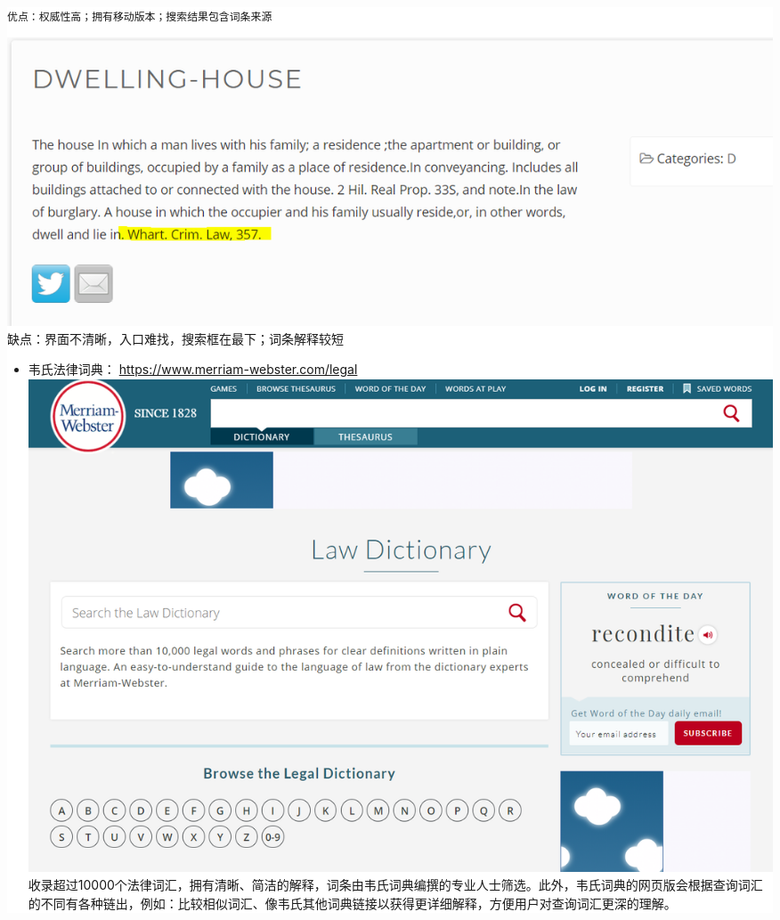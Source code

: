     优点：权威性高；拥有移动版本；搜索结果包含词条来源
![13](https://github.com/CATatPKU/Dictionary_research/blob/master/image/clule/13.PNG)
    缺点：界面不清晰，入口难找，搜索框在最下；词条解释较短

- 韦氏法律词典： https://www.merriam-webster.com/legal
![11](https://github.com/CATatPKU/Dictionary_research/blob/master/image/clule/11.PNG)
    收录超过10000个法律词汇，拥有清晰、简洁的解释，词条由韦氏词典编撰的专业人士筛选。此外，韦氏词典的网页版会根据查询词汇的不同有各种链出，例如：比较相似词汇、像韦氏其他词典链接以获得更详细解释，方便用户对查询词汇更深的理解。
